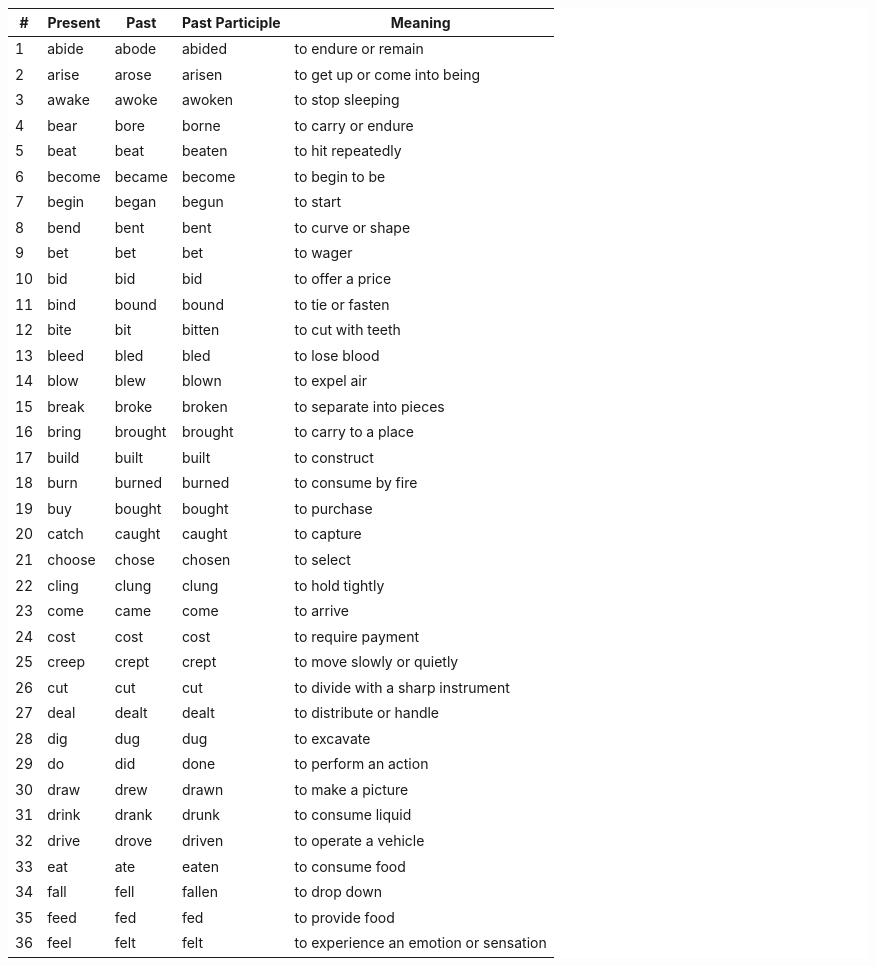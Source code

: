 | #   | Present    | Past       | Past Participle | Meaning                                    |
|-----|------------|------------|-----------------|--------------------------------------------|
| 1   | abide      | abode      | abided          | to endure or remain                        |
| 2   | arise      | arose      | arisen          | to get up or come into being               |
| 3   | awake      | awoke      | awoken          | to stop sleeping                           |
| 4   | bear       | bore       | borne           | to carry or endure                         |
| 5   | beat       | beat       | beaten          | to hit repeatedly                           |
| 6   | become     | became     | become          | to begin to be                             |
| 7   | begin      | began      | begun           | to start                                   |
| 8   | bend       | bent       | bent            | to curve or shape                          |
| 9   | bet        | bet        | bet             | to wager                                   |
| 10  | bid        | bid        | bid             | to offer a price                           |
| 11  | bind       | bound      | bound           | to tie or fasten                           |
| 12  | bite       | bit        | bitten          | to cut with teeth                          |
| 13  | bleed      | bled       | bled            | to lose blood                               |
| 14  | blow       | blew       | blown           | to expel air                               |
| 15  | break      | broke      | broken          | to separate into pieces                    |
| 16  | bring      | brought    | brought         | to carry to a place                        |
| 17  | build      | built      | built           | to construct                                |
| 18  | burn       | burned     | burned          | to consume by fire                          |
| 19  | buy        | bought     | bought          | to purchase                                 |
| 20  | catch      | caught     | caught          | to capture                                  |
| 21  | choose     | chose      | chosen          | to select                                   |
| 22  | cling      | clung      | clung           | to hold tightly                             |
| 23  | come       | came       | come            | to arrive                                   |
| 24  | cost       | cost       | cost            | to require payment                         |
| 25  | creep      | crept      | crept           | to move slowly or quietly                  |
| 26  | cut        | cut        | cut             | to divide with a sharp instrument          |
| 27  | deal       | dealt      | dealt           | to distribute or handle                     |
| 28  | dig        | dug        | dug             | to excavate                                 |
| 29  | do         | did        | done            | to perform an action                        |
| 30  | draw       | drew       | drawn           | to make a picture                           |
| 31  | drink      | drank      | drunk           | to consume liquid                           |
| 32  | drive      | drove      | driven          | to operate a vehicle                        |
| 33  | eat        | ate        | eaten           | to consume food                             |
| 34  | fall       | fell       | fallen          | to drop down                                |
| 35  | feed       | fed        | fed             | to provide food                             |
| 36  | feel       | felt       | felt            | to experience an emotion or sensation       |